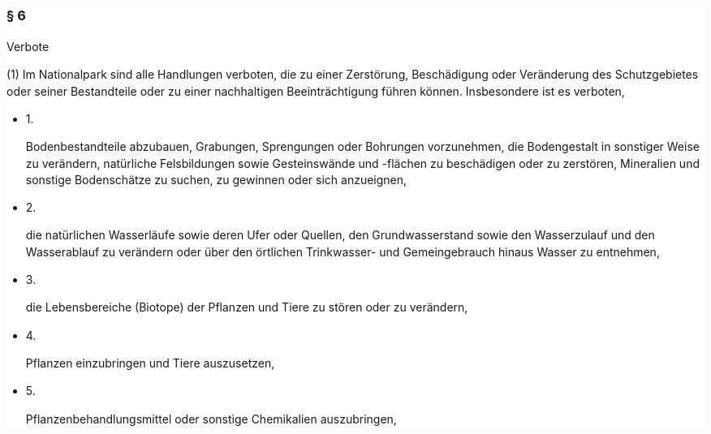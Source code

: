 ### § 6  
Verbote

<div>

<div class="jnhtml">

<div>

<div class="jurAbsatz">

(1) Im Nationalpark sind alle Handlungen verboten, die zu einer
Zerstörung, Beschädigung oder Veränderung des Schutzgebietes oder
seiner Bestandteile oder zu einer nachhaltigen Beeinträchtigung führen
können. Insbesondere ist es verboten,

  - 1\.
    
    <div style="">
    
    Bodenbestandteile abzubauen, Grabungen, Sprengungen oder Bohrungen
    vorzunehmen, die Bodengestalt in sonstiger Weise zu verändern,
    natürliche Felsbildungen sowie Gesteinswände und -flächen zu
    beschädigen oder zu zerstören, Mineralien und sonstige Bodenschätze
    zu suchen, zu gewinnen oder sich anzueignen,
    
    </div>

  - 2\.
    
    <div style="">
    
    die natürlichen Wasserläufe sowie deren Ufer oder Quellen, den
    Grundwasserstand sowie den Wasserzulauf und den Wasserablauf zu
    verändern oder über den örtlichen Trinkwasser- und Gemeingebrauch
    hinaus Wasser zu entnehmen,
    
    </div>

  - 3\.
    
    <div style="">
    
    die Lebensbereiche (Biotope) der Pflanzen und Tiere zu stören oder
    zu verändern,
    
    </div>

  - 4\.
    
    <div style="">
    
    Pflanzen einzubringen und Tiere auszusetzen,
    
    </div>

  - 5\.
    
    <div style="">
    
    Pflanzenbehandlungsmittel oder sonstige Chemikalien auszubringen,
    